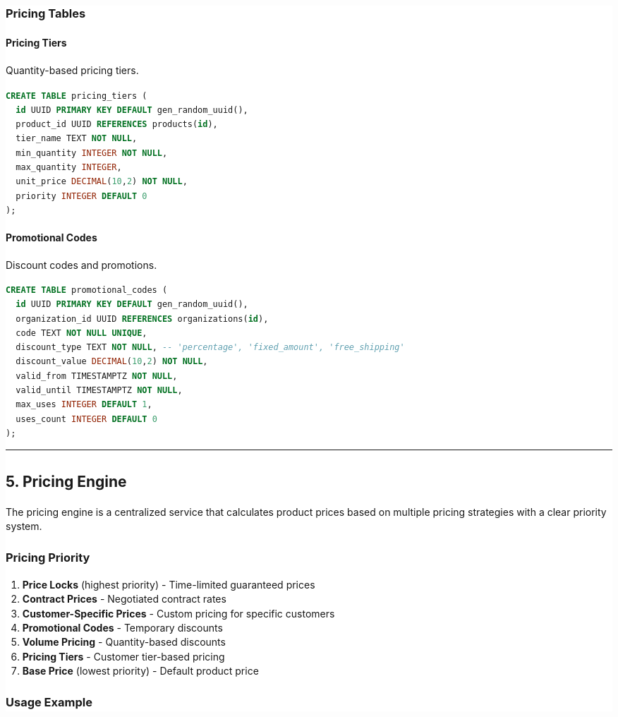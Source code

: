 ### Pricing Tables

#### Pricing Tiers

Quantity-based pricing tiers.

```sql
CREATE TABLE pricing_tiers (
  id UUID PRIMARY KEY DEFAULT gen_random_uuid(),
  product_id UUID REFERENCES products(id),
  tier_name TEXT NOT NULL,
  min_quantity INTEGER NOT NULL,
  max_quantity INTEGER,
  unit_price DECIMAL(10,2) NOT NULL,
  priority INTEGER DEFAULT 0
);
```

#### Promotional Codes

Discount codes and promotions.

```sql
CREATE TABLE promotional_codes (
  id UUID PRIMARY KEY DEFAULT gen_random_uuid(),
  organization_id UUID REFERENCES organizations(id),
  code TEXT NOT NULL UNIQUE,
  discount_type TEXT NOT NULL, -- 'percentage', 'fixed_amount', 'free_shipping'
  discount_value DECIMAL(10,2) NOT NULL,
  valid_from TIMESTAMPTZ NOT NULL,
  valid_until TIMESTAMPTZ NOT NULL,
  max_uses INTEGER DEFAULT 1,
  uses_count INTEGER DEFAULT 0
);
```

---

## 5. Pricing Engine

The pricing engine is a centralized service that calculates product prices based on multiple pricing strategies with a clear priority system.

### Pricing Priority

1. **Price Locks** (highest priority) - Time-limited guaranteed prices
2. **Contract Prices** - Negotiated contract rates
3. **Customer-Specific Prices** - Custom pricing for specific customers
4. **Promotional Codes** - Temporary discounts
5. **Volume Pricing** - Quantity-based discounts
6. **Pricing Tiers** - Customer tier-based pricing
7. **Base Price** (lowest priority) - Default product price

### Usage Example
